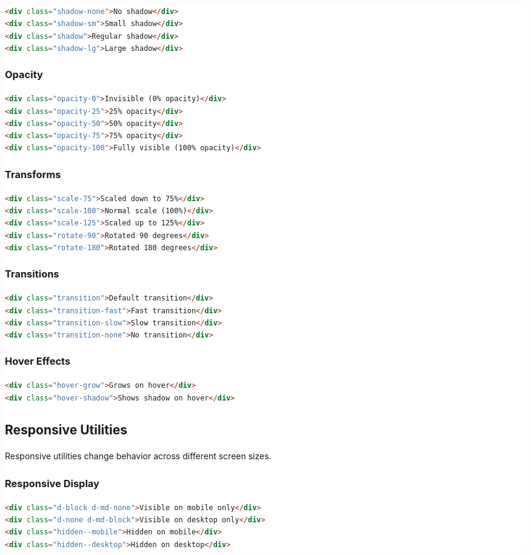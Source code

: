 ```html
<div class="shadow-none">No shadow</div>
<div class="shadow-sm">Small shadow</div>
<div class="shadow">Regular shadow</div>
<div class="shadow-lg">Large shadow</div>
```

### Opacity

```html
<div class="opacity-0">Invisible (0% opacity)</div>
<div class="opacity-25">25% opacity</div>
<div class="opacity-50">50% opacity</div>
<div class="opacity-75">75% opacity</div>
<div class="opacity-100">Fully visible (100% opacity)</div>
```

### Transforms

```html
<div class="scale-75">Scaled down to 75%</div>
<div class="scale-100">Normal scale (100%)</div>
<div class="scale-125">Scaled up to 125%</div>
<div class="rotate-90">Rotated 90 degrees</div>
<div class="rotate-180">Rotated 180 degrees</div>
```

### Transitions

```html
<div class="transition">Default transition</div>
<div class="transition-fast">Fast transition</div>
<div class="transition-slow">Slow transition</div>
<div class="transition-none">No transition</div>
```

### Hover Effects

```html
<div class="hover-grow">Grows on hover</div>
<div class="hover-shadow">Shows shadow on hover</div>
```

## Responsive Utilities

Responsive utilities change behavior across different screen sizes.

### Responsive Display

```html
<div class="d-block d-md-none">Visible on mobile only</div>
<div class="d-none d-md-block">Visible on desktop only</div>
<div class="hidden--mobile">Hidden on mobile</div>
<div class="hidden--desktop">Hidden on desktop</div>
```
